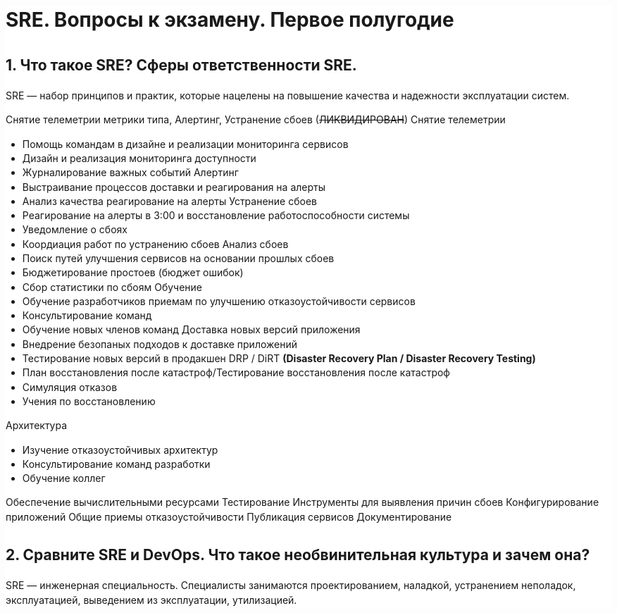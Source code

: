 # SRE. Вопросы к экзамену. Первое полугодие

## 1. Что такое SRE? Сферы ответственности SRE.
SRE — набор принципов и практик, которые нацелены на повышение качества и надежности эксплуатации систем.

Снятие телеметрии метрики типа, Алертинг, Устранение сбоев (~~ЛИКВИДИРОВАН~~)
Снятие телеметрии
- Помощь командам в дизайне и реализации мониторинга сервисов
- Дизайн и реализация мониторинга доступности
- Журналирование важных событий
Алертинг
- Выстраивание процессов доставки и реагирования на алерты
- Анализ качества реагирование на алерты
Устранение сбоев
- Реагирование на алерты в 3:00 и восстановление работоспособности системы
- Уведомление о сбоях
- Коордиация работ по устранению сбоев
Анализ сбоев
- Поиск путей улучшения сервисов на основании прошлых сбоев
- Бюджетирование простоев (бюджет ошибок)
- Сбор статистики по сбоям
Обучение
- Обучение разработчиков приемам по улучшению отказоустойчивости сервисов
- Консультирование команд
- Обучение новых членов команд
Доставка новых версий приложения
- Внедрение безопаных подходов к доставке приложений
- Тестирование новых версий в продакшен
DRP / DiRT __(Disaster Recovery Plan / Disaster Recovery Testing)__
- План восстановления после катастроф/Тестирование восстановления после катастроф
- Симуляция отказов
- Учения по восстановлению

Архитектура
- Изучение отказоустойчивых архитектур
- Консультирование команд разработки
- Обучение коллег

Обеспечение вычислительными ресурсами
Тестирование
Инструменты для выявления причин сбоев
Конфигурирование приложений
Общие приемы отказоустойчивости
Публикация сервисов
Документирование

## 2. Сравните SRE и DevOps. Что такое необвинительная культура и зачем она?
SRE — инженерная специальность. Специалисты занимаются проектированием, наладкой, устранением неполадок, эксплуатацией, выведением из эксплуатации, утилизацией.
